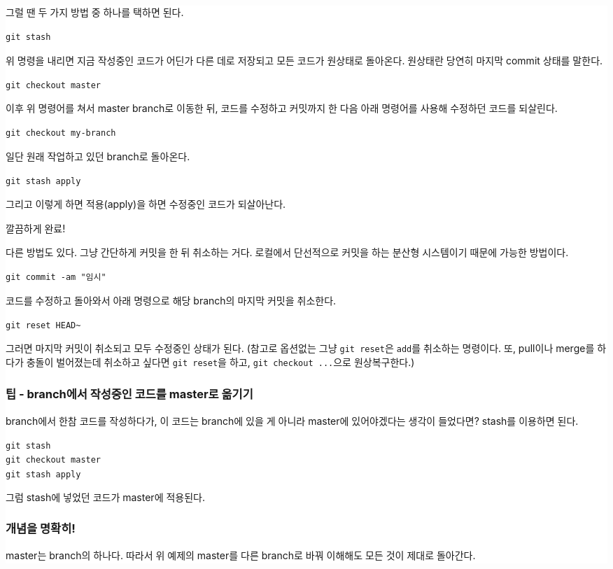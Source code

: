 그럴 땐 두 가지 방법 중 하나를 택하면 된다.

    git stash

위 명령을 내리면 지금 작성중인 코드가 어딘가 다른 데로 저장되고 모든 코드가 원상태로 돌아온다. 원상태란 당연히 마지막 commit 상태를 말한다.

    git checkout master

이후 위 명령어를 쳐서 master branch로 이동한 뒤, 코드를 수정하고 커밋까지 한 다음 아래 명령어를 사용해 수정하던 코드를 되살린다.

    git checkout my-branch

일단 원래 작업하고 있던 branch로 돌아온다.

    git stash apply

그리고 이렇게 하면 적용(apply)을 하면 수정중인 코드가 되살아난다.

깔끔하게 완료!

다른 방법도 있다. 그냥 간단하게 커밋을 한 뒤 취소하는 거다. 로컬에서 단선적으로 커밋을 하는 분산형 시스템이기 때문에 가능한 방법이다.

    git commit -am "임시"

코드를 수정하고 돌아와서 아래 명령으로 해당 branch의 마지막 커밋을 취소한다.

    git reset HEAD~

그러면 마지막 커밋이 취소되고 모두 수정중인 상태가 된다. (참고로 옵션없는 그냥 `git reset`은 `add`를 취소하는 명령이다. 또, pull이나 merge를 하다가 충돌이 벌어졌는데 취소하고 싶다면 `git reset`을 하고, `git checkout ...`으로 원상복구한다.)

### 팁 - branch에서 작성중인 코드를 master로 옮기기

branch에서 한참 코드를 작성하다가, 이 코드는 branch에 있을 게 아니라 master에 있어야겠다는 생각이 들었다면? stash를 이용하면 된다.

    git stash
    git checkout master
    git stash apply

그럼 stash에 넣었던 코드가 master에 적용된다.

### 개념을 명확히!

master는 branch의 하나다. 따라서 위 예제의 master를 다른 branch로 바꿔 이해해도 모든 것이 제대로 돌아간다.
